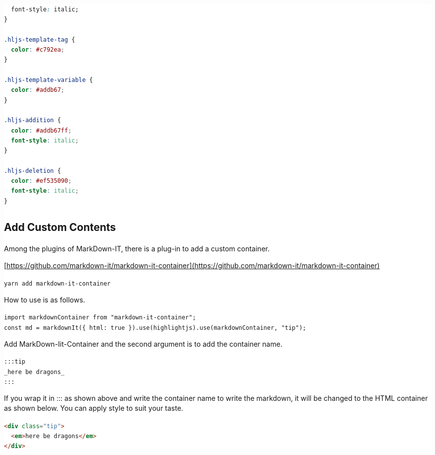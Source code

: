 ```css
  font-style: italic;
}

.hljs-template-tag {
  color: #c792ea;
}

.hljs-template-variable {
  color: #addb67;
}

.hljs-addition {
  color: #addb67ff;
  font-style: italic;
}

.hljs-deletion {
  color: #ef535090;
  font-style: italic;
}
```

<GoogleAd/>

## Add Custom Contents

Among the plugins of MarkDown-IT, there is a plug-in to add a custom container.

[https://github.com/markdown-it/markdown-it-container](https://github.com/markdown-it/markdown-it-container)

```bash
yarn add markdown-it-container
```

How to use is as follows.

```tsx
import markdownContainer from "markdown-it-container";
const md = markdownIt({ html: true }).use(highlightjs).use(markdownContainer, "tip");
```

Add MarkDown-Iit-Container and the second argument is to add the container name.

```md
:::tip
_here be dragons_
:::
```

If you wrap it in ::: as shown above and write the container name to write the markdown, it will be changed to the HTML container as shown below.
You can apply style to suit your taste.

```html
<div class="tip">
  <em>here be dragons</em>
</div>
```
